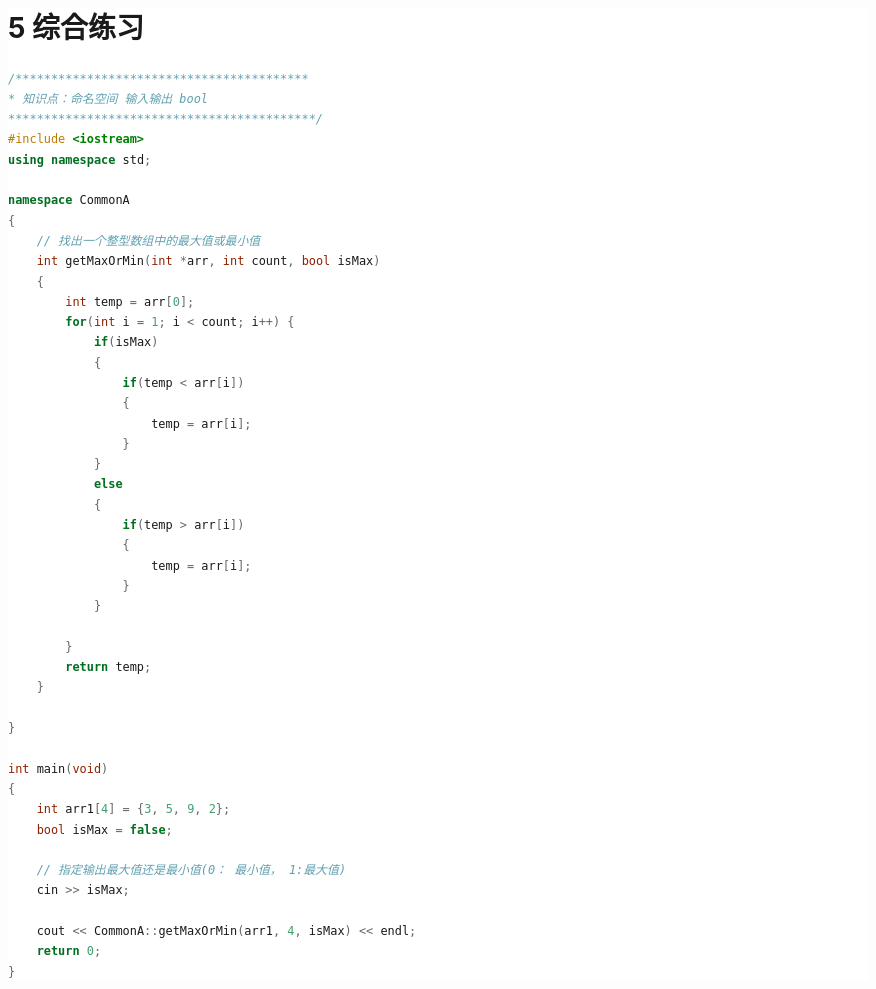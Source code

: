 
# 5 综合练习
```c++
/*****************************************
* 知识点：命名空间 输入输出 bool
*******************************************/
#include <iostream>
using namespace std;

namespace CommonA
{
    // 找出一个整型数组中的最大值或最小值
    int getMaxOrMin(int *arr, int count, bool isMax)
    {
        int temp = arr[0];
        for(int i = 1; i < count; i++) {
            if(isMax)
            {
                if(temp < arr[i])
                {
                    temp = arr[i];
                }
            }
            else
            {
                if(temp > arr[i])
                {
                    temp = arr[i];
                }
            }
            
        }
        return temp;
    }

}

int main(void)
{
    int arr1[4] = {3, 5, 9, 2};
    bool isMax = false;
    
    // 指定输出最大值还是最小值(0： 最小值， 1:最大值)
    cin >> isMax;
    
    cout << CommonA::getMaxOrMin(arr1, 4, isMax) << endl;
    return 0;
}
```


